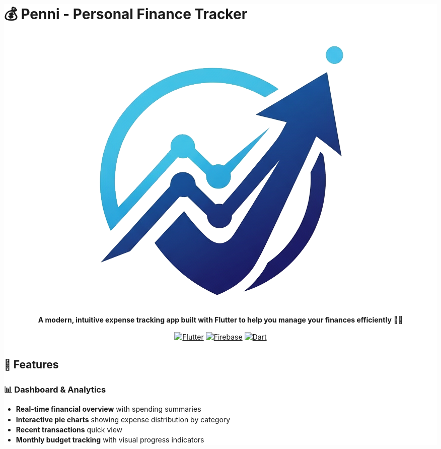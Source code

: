 # 💰 Penni - Personal Finance Tracker

<div align="center">

![Penni Logo](assets/images/logo.png)

**A modern, intuitive expense tracking app built with Flutter to help you manage your finances efficiently** 📱💸

[![Flutter](https://img.shields.io/badge/Flutter-02569B?style=for-the-badge&logo=flutter&logoColor=white)](https://flutter.dev/)
[![Firebase](https://img.shields.io/badge/Firebase-FFCA28?style=for-the-badge&logo=firebase&logoColor=black)](https://firebase.google.com/)
[![Dart](https://img.shields.io/badge/Dart-0175C2?style=for-the-badge&logo=dart&logoColor=white)](https://dart.dev/)

</div>

## 🌟 Features

### 📊 **Dashboard & Analytics**
- **Real-time financial overview** with spending summaries
- **Interactive pie charts** showing expense distribution by category
- **Recent transactions** quick view
- **Monthly budget tracking** with visual progress indicators
